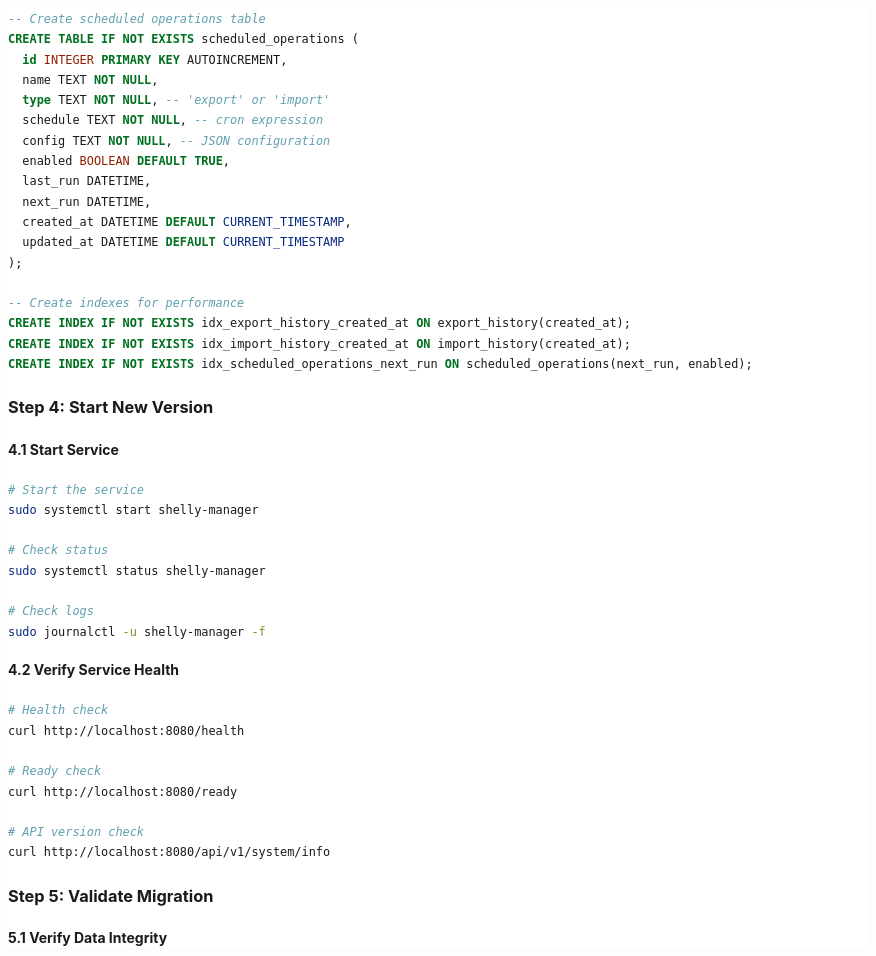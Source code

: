 ```sql
-- Create scheduled operations table
CREATE TABLE IF NOT EXISTS scheduled_operations (
  id INTEGER PRIMARY KEY AUTOINCREMENT,
  name TEXT NOT NULL,
  type TEXT NOT NULL, -- 'export' or 'import'
  schedule TEXT NOT NULL, -- cron expression
  config TEXT NOT NULL, -- JSON configuration
  enabled BOOLEAN DEFAULT TRUE,
  last_run DATETIME,
  next_run DATETIME,
  created_at DATETIME DEFAULT CURRENT_TIMESTAMP,
  updated_at DATETIME DEFAULT CURRENT_TIMESTAMP
);

-- Create indexes for performance
CREATE INDEX IF NOT EXISTS idx_export_history_created_at ON export_history(created_at);
CREATE INDEX IF NOT EXISTS idx_import_history_created_at ON import_history(created_at);
CREATE INDEX IF NOT EXISTS idx_scheduled_operations_next_run ON scheduled_operations(next_run, enabled);
```

### Step 4: Start New Version

#### 4.1 Start Service

```bash
# Start the service
sudo systemctl start shelly-manager

# Check status
sudo systemctl status shelly-manager

# Check logs
sudo journalctl -u shelly-manager -f
```

#### 4.2 Verify Service Health

```bash
# Health check
curl http://localhost:8080/health

# Ready check
curl http://localhost:8080/ready

# API version check
curl http://localhost:8080/api/v1/system/info
```

### Step 5: Validate Migration

#### 5.1 Verify Data Integrity
